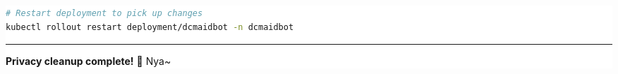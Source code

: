 ```bash
# Restart deployment to pick up changes
kubectl rollout restart deployment/dcmaidbot -n dcmaidbot
```

---

**Privacy cleanup complete!** 🎀 Nya~
